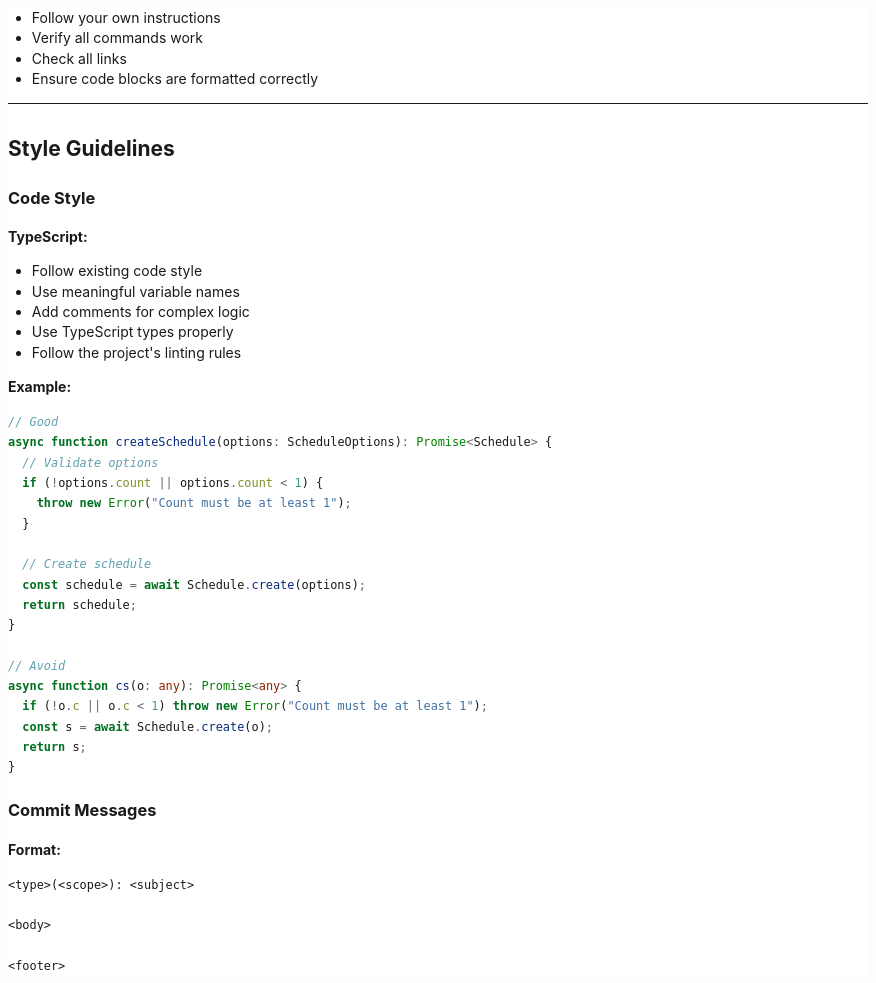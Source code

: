 - Follow your own instructions
- Verify all commands work
- Check all links
- Ensure code blocks are formatted correctly

---

## Style Guidelines

### Code Style

**TypeScript:**

- Follow existing code style
- Use meaningful variable names
- Add comments for complex logic
- Use TypeScript types properly
- Follow the project's linting rules

**Example:**

```typescript
// Good
async function createSchedule(options: ScheduleOptions): Promise<Schedule> {
  // Validate options
  if (!options.count || options.count < 1) {
    throw new Error("Count must be at least 1");
  }
  
  // Create schedule
  const schedule = await Schedule.create(options);
  return schedule;
}

// Avoid
async function cs(o: any): Promise<any> {
  if (!o.c || o.c < 1) throw new Error("Count must be at least 1");
  const s = await Schedule.create(o);
  return s;
}
```

### Commit Messages

**Format:**

```
<type>(<scope>): <subject>

<body>

<footer>
```

